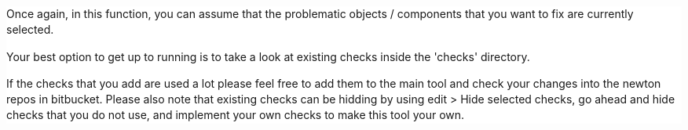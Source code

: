 Once again, in this function, you can assume that the problematic objects / components that you want to fix are currently selected.

Your best option to get up to running is to take a look at existing checks inside the 'checks' directory.

If the checks that you add are used a lot please feel free to add them to the main tool and check your changes into the newton repos in bitbucket. Please also note that existing checks can be hidding by using edit > Hide selected checks, go ahead and hide checks that you do not use, and implement your own checks to make this tool your own.
